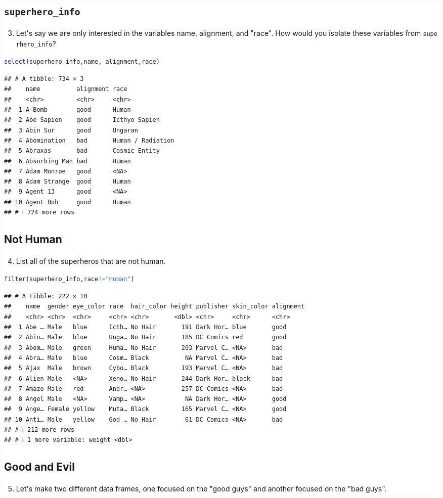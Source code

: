 ## `superhero_info`
3. Let's say we are only interested in the variables name, alignment, and "race". How would you isolate these variables from `superhero_info`?

```r
select(superhero_info,name, alignment,race)
```

```
## # A tibble: 734 × 3
##    name          alignment race             
##    <chr>         <chr>     <chr>            
##  1 A-Bomb        good      Human            
##  2 Abe Sapien    good      Icthyo Sapien    
##  3 Abin Sur      good      Ungaran          
##  4 Abomination   bad       Human / Radiation
##  5 Abraxas       bad       Cosmic Entity    
##  6 Absorbing Man bad       Human            
##  7 Adam Monroe   good      <NA>             
##  8 Adam Strange  good      Human            
##  9 Agent 13      good      <NA>             
## 10 Agent Bob     good      Human            
## # ℹ 724 more rows
```

## Not Human
4. List all of the superheros that are not human.

```r
filter(superhero_info,race!="Human")
```

```
## # A tibble: 222 × 10
##    name  gender eye_color race  hair_color height publisher skin_color alignment
##    <chr> <chr>  <chr>     <chr> <chr>       <dbl> <chr>     <chr>      <chr>    
##  1 Abe … Male   blue      Icth… No Hair       191 Dark Hor… blue       good     
##  2 Abin… Male   blue      Unga… No Hair       185 DC Comics red        good     
##  3 Abom… Male   green     Huma… No Hair       203 Marvel C… <NA>       bad      
##  4 Abra… Male   blue      Cosm… Black          NA Marvel C… <NA>       bad      
##  5 Ajax  Male   brown     Cybo… Black         193 Marvel C… <NA>       bad      
##  6 Alien Male   <NA>      Xeno… No Hair       244 Dark Hor… black      bad      
##  7 Amazo Male   red       Andr… <NA>          257 DC Comics <NA>       bad      
##  8 Angel Male   <NA>      Vamp… <NA>           NA Dark Hor… <NA>       good     
##  9 Ange… Female yellow    Muta… Black         165 Marvel C… <NA>       good     
## 10 Anti… Male   yellow    God … No Hair        61 DC Comics <NA>       bad      
## # ℹ 212 more rows
## # ℹ 1 more variable: weight <dbl>
```

## Good and Evil
5. Let's make two different data frames, one focused on the "good guys" and another focused on the "bad guys".
